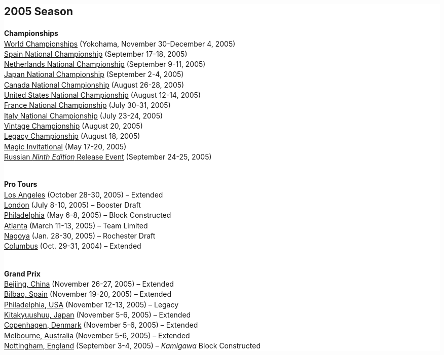 






2005 Season
-----------


**Championships**  
[World Championships](http://archive.wizards.com/Magic/Magazine/Events.aspx?x=mtgevent/worlds05/welcome) (Yokohama, November 30-December 4, 2005)  
[Spain National Championship](http://archive.wizards.com/Magic/Magazine/Events.aspx?x=mtgevent/spnat05/welcome) (September 17-18, 2005)  
[Netherlands National Championship](http://archive.wizards.com/Magic/Magazine/Events.aspx?x=mtgevent/nethnat05/welcome) (September 9-11, 2005)  
[Japan National Championship](http://archive.wizards.com/Magic/Magazine/Events.aspx?x=mtgevent/jpnat05/welcome) (September 2-4, 2005)  
[Canada National Championship](http://archive.wizards.com/Magic/Magazine/Events.aspx?x=mtgevent/canat05/welcome) (August 26-28, 2005)  
[United States National Championship](http://archive.wizards.com/Magic/Magazine/Events.aspx?x=mtgevent/usnat05/welcome) (August 12-14, 2005)  
[France National Championship](http://archive.wizards.com/Magic/Magazine/Events.aspx?x=mtgevent/frnat05/welcome) (July 30-31, 2005)  
[Italy National Championship](http://archive.wizards.com/Magic/Magazine/Events.aspx?x=mtgevent/itnat05/welcome) (July 23-24, 2005)  
[Vintage Championship](http://archive.wizards.com/Magic/Magazine/Events.aspx?x=mtgevent/vintage05/welcome) (August 20, 2005)  
[Legacy Championship](http://archive.wizards.com/Magic/Magazine/Article.aspx?x=mtgcom/feature/282) (August 18, 2005)  
[Magic Invitational](http://archive.wizards.com/Magic/Magazine/Events.aspx?x=mtgevent/mi05/welcome) (May 17-20, 2005)  
[Russian *Ninth Edition* Release Event](http://archive.wizards.com/Magic/Magazine/Events.aspx?x=mtgevent/rusinv05/welcome)  (September 24-25, 2005)  

   
**Pro Tours**  
[Los Angeles](http://archive.wizards.com/Magic/Magazine/Events.aspx?x=mtgevent/ptla05/welcome) (October 28-30, 2005) – Extended  
[London](http://archive.wizards.com/Magic/Magazine/Events.aspx?x=mtgevent/ptlon05/welcome) (July 8-10, 2005) – Booster Draft  
[Philadelphia](http://archive.wizards.com/Magic/Magazine/Events.aspx?x=mtgevent/ptphi05/welcome) (May 6-8, 2005) – Block Constructed  
[Atlanta](http://archive.wizards.com/Magic/Magazine/Events.aspx?x=mtgevent/ptatl05/welcome) (March 11-13, 2005) – Team Limited  
[Nagoya](http://archive.wizards.com/Magic/Magazine/Events.aspx?x=mtgevent/ptnag05/welcome) (Jan. 28-30, 2005) – Rochester Draft  
[Columbus](http://archive.wizards.com/Magic/Magazine/Events.aspx?x=mtgevent/ptcol05/welcome) (Oct. 29-31, 2004) – Extended  

   
**Grand Prix**  
[Beijing, China](http://archive.wizards.com/Magic/Magazine/Events.aspx?x=mtgevent/gpbeij05/welcome) (November 26-27, 2005) – Extended  
[Bilbao, Spain](http://archive.wizards.com/Magic/Magazine/Events.aspx?x=mtgevent/gpbilb05/welcome) (November 19-20, 2005) – Extended  
[Philadelphia, USA](http://archive.wizards.com/Magic/Magazine/Events.aspx?x=mtgevent/gpphi05/welcomea) (November 12-13, 2005) – Legacy  
[Kitakyuushuu, Japan](http://archive.wizards.com/Magic/Magazine/Events.aspx?x=mtgevent/gpkita05/welcome) (November 5-6, 2005) – Extended  
[Copenhagen, Denmark](http://archive.wizards.com/Magic/Magazine/Events.aspx?x=mtgevent/gpcop05/welcome) (November 5-6, 2005) – Extended  
[Melbourne, Australia](http://archive.wizards.com/Magic/Magazine/Events.aspx?x=mtgevent/gpmelb05/welcome) (November 5-6, 2005) – Extended  
[Nottingham, England](http://archive.wizards.com/Magic/Magazine/Events.aspx?x=mtgevent/gpnott05/welcome) (September 3-4, 2005) – *Kamigawa* Block Constructed  